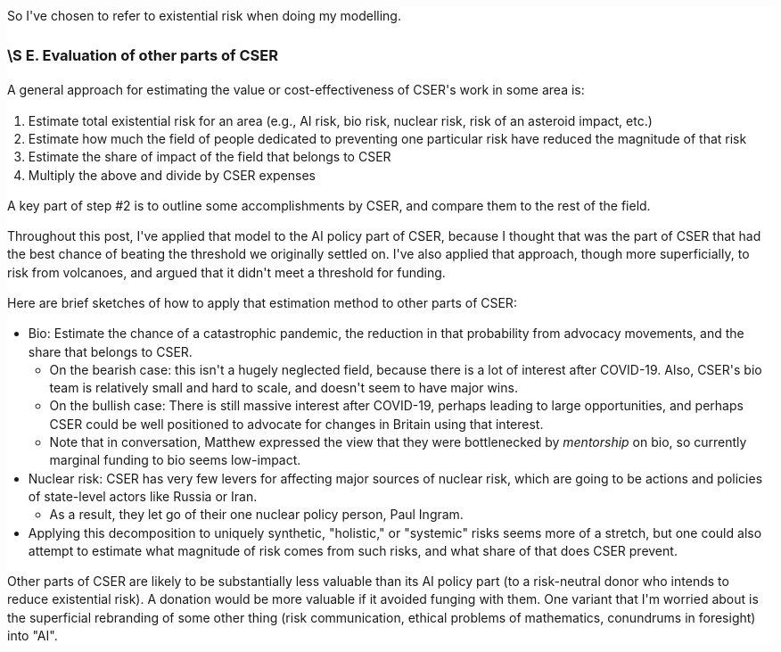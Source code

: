 So I've chosen to refer to existential risk when doing my modelling.

### \S E. Evaluation of other parts of CSER

A general approach for estimating the value or cost-effectiveness of CSER's work in some area is:

1. Estimate total existential risk for an area (e.g., AI risk, bio risk, nuclear risk, risk of an asteroid impact, etc.)
2. Estimate how much the field of people dedicated to preventing one particular risk have reduced the magnitude of that risk
3. Estimate the share of impact of the field that belongs to CSER
4. Multiply the above and divide by CSER expenses

A key part of step #2 is to outline some accomplishments by CSER, and compare them to the rest of the field.

Throughout this post, I've applied that model to the AI policy part of CSER, because I thought that was the part of CSER that had the best chance of beating the threshold we originally settled on. I've also applied that approach, though more superficially, to risk from volcanoes, and argued that it didn't meet a threshold for funding.

Here are brief sketches of how to apply that estimation method to other parts of CSER:

- Bio: Estimate the chance of a catastrophic pandemic, the reduction in that probability from advocacy movements, and the share that belongs to CSER.
  - On the bearish case: this isn't a hugely neglected field, because there is a lot of interest after COVID-19. Also, CSER's bio team is relatively small and hard to scale, and doesn't seem to have major wins.
  - On the bullish case: There is still massive interest after COVID-19, perhaps leading to large opportunities, and perhaps CSER could be well positioned to advocate for changes in Britain using that interest.
  - Note that in conversation, Matthew expressed the view that they were bottlenecked by *mentorship* on bio, so currently marginal funding to bio seems low-impact.
- Nuclear risk: CSER has very few levers for affecting major sources of nuclear risk, which are going to be actions and policies of state-level actors like Russia or Iran. 
  - As a result, they let go of their one nuclear policy person, Paul Ingram. 
- Applying this decomposition to uniquely synthetic, "holistic," or "systemic" risks seems more of a stretch, but one could also attempt to estimate what magnitude of risk comes from such risks, and what share of that does CSER prevent.

Other parts of CSER are likely to be substantially less valuable than its AI policy part (to a risk-neutral donor who intends to reduce existential risk). A donation would be more valuable if it avoided funging with them. One variant that I'm worried about is the superficial rebranding of some other thing (risk communication, ethical problems of mathematics, conundrums in foresight) into "AI".

[^1]:	At some point during my investigation, I was more pessimistic about CSER as a whole, and then thought that this point could end up being more important. This is because some level of CSER being suboptimal could be outweighed by some level of it being more influential in the Labour government.

[^2]:	Seán Ó hÉigeartaigh is a mouthful, so I'll just refer to him as Seán.

[^3]:	I will also model some degree of funging between the especially valuable AI work at CSER and the parts of CSER that I expect to have less impact on existential risk.

[^4]:	As a brief aside, activist investor or short-seller funds, like Hindenburg Research, don't typically use only their own funding, but rather get larger funds to invest in them. Here, Open Philanthropy could take the role of the larger investor. Open Philanthropy is attention and capacity constrained, and has "seeing like a state" problems. It wouldn't have the attention and bandwidth to hand-hold CSER much. Perhaps SoGive could seek to explain that to Open Philanthropy or to a larger organization like Founders' Pledge, and get some funding with which to shepherd CSER.

[^5]:	I'm choosing this number as the midpoint between Toby Ord's 1 in 10e4 and Vasco Grillo's 3 in 10e10 estimates of existential risk from volcanoes per century. Considering distributions doesn't change the picture. 

[^6]:	These are brief [instructions][9] to run the original model in C, suitable to a technical audience who is interested in the additional accuracy this model brings.

[1]:	https://forum.effectivealtruism.org/posts/Z5KZ2cui8WDjyF6gJ/some-thoughts-on-toby-ord-s-existential-risk-estimates#The_table
[2]:	https://forum.effectivealtruism.org/posts/42reWndoTEhFqu6T8/ai-governance-opportunity-and-theory-of-impact#Prioritization_and_Theory_of_Impact
[3]:	https://github.com/NunoSempere/SoGive-CSER-evaluation-public/blob/master/3-drafts/0-thresholds/1-draft/thresholds.pdf
[4]:	https://github.com/NunoSempere/SoGive-CSER-evaluation-public/blob/master/1-models/2-cser/5-value-cser-bps/model.c
[5]:	https://nunosempere.com/blog/2023/03/15/fit-beta/
[6]:	https://github.com/NunoSempere/SoGive-CSER-evaluation-public/blob/master/1-models/2-cser/2-ai-existential-risk-uk/ai-existential-risk-uk.c
[7]:	https://nunosempere.com/blog/2022/08/20/fermi-introduction/
[8]:    https://github.com/NunoSempere/SoGive-CSER-evaluation-public/blob/master/1-models/3-cser-vs-thresholds/output.txt
[9]:	https://video.nunosempere.com/w/6iL9KpLb3hEg9bL7nyfpco
[10]:	https://docs.google.com/spreadsheets/d/1KslDwp9QXC1eF7IDRGS3vN9kwALj_ou0Gb5t8G6cNZU/edit#gid=0
[11]:	https://carlo.app/spr/guBxPNw7zmy3ZHodbDbaKi/list

[image-1]:	imgs/cser_model.png
[image-2]:	imgs/cser_vs_threshold.png
[image-3]:	imgs/cser_vs_threshold_tail.png
[image-4]:	imgs/cser_vs_threshold_logscale.png
[image-5]:	imgs/cser_vs_threshold_no_funging_logscale.png
[image-6]:	imgs/cser_vs_ai_community_threshold_full.png
[image-7]:	imgs/cser_vs_ai_community_threshold_zoomed.png
[image-8]:	imgs/lower_threshold.png
[image-9]:	imgs/lower_threshold_90_ci.png
